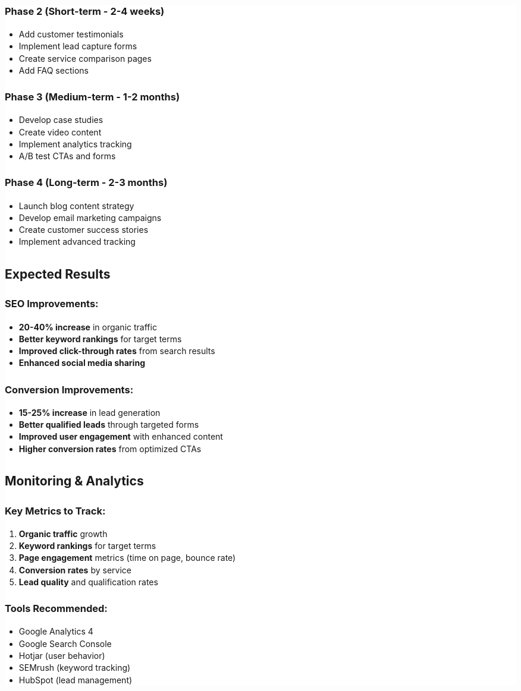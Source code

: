 ### Phase 2 (Short-term - 2-4 weeks)

- Add customer testimonials
- Implement lead capture forms
- Create service comparison pages
- Add FAQ sections

### Phase 3 (Medium-term - 1-2 months)

- Develop case studies
- Create video content
- Implement analytics tracking
- A/B test CTAs and forms

### Phase 4 (Long-term - 2-3 months)

- Launch blog content strategy
- Develop email marketing campaigns
- Create customer success stories
- Implement advanced tracking

## Expected Results

### SEO Improvements:

- **20-40% increase** in organic traffic
- **Better keyword rankings** for target terms
- **Improved click-through rates** from search results
- **Enhanced social media sharing**

### Conversion Improvements:

- **15-25% increase** in lead generation
- **Better qualified leads** through targeted forms
- **Improved user engagement** with enhanced content
- **Higher conversion rates** from optimized CTAs

## Monitoring & Analytics

### Key Metrics to Track:

1. **Organic traffic** growth
2. **Keyword rankings** for target terms
3. **Page engagement** metrics (time on page, bounce rate)
4. **Conversion rates** by service
5. **Lead quality** and qualification rates

### Tools Recommended:

- Google Analytics 4
- Google Search Console
- Hotjar (user behavior)
- SEMrush (keyword tracking)
- HubSpot (lead management)
